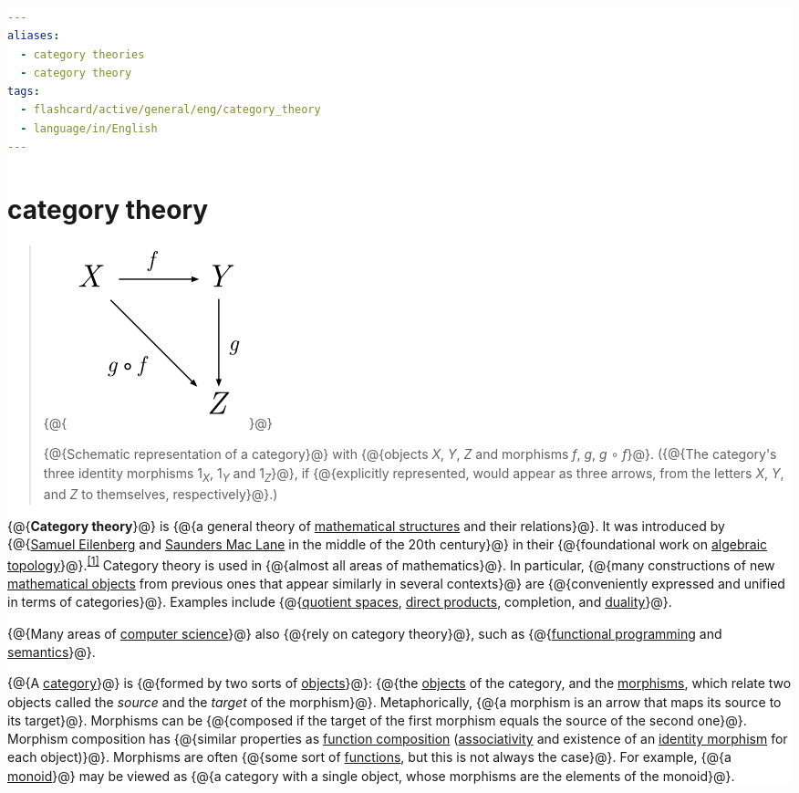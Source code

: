 ```yaml
---
aliases:
  - category theories
  - category theory
tags:
  - flashcard/active/general/eng/category_theory
  - language/in/English
---
```


# category theory



> {@{![schematic representation of a category with objects _X_, _Y_, _Z_ and morphisms _f_, _g_](../../archives/Wikimedia%20Commons/Commutative%20diagram%20for%20morphism.svg)}@}
>
> {@{Schematic representation of a category}@} with {@{objects _X_, _Y_, _Z_ and morphisms _f_, _g_, _g_ ∘ _f_}@}. \({@{The category's three identity morphisms 1<sub>_X_</sub>, 1<sub>_Y_</sub> and 1<sub>_Z_</sub>}@}, if {@{explicitly represented, would appear as three arrows, from the letters _X_, _Y_, and _Z_ to themselves, respectively}@}.\) 

{@{__Category theory__}@} is {@{a general theory of [mathematical structures](mathematical%20structure.md) and their relations}@}. It was introduced by {@{[Samuel Eilenberg](Samuel%20Eilenberg.md) and [Saunders Mac Lane](Saunders%20Mac%20Lane.md) in the middle of the 20th century}@} in their {@{foundational work on [algebraic topology](algebraic%20topology.md)}@}.<sup>[\[1\]](#^ref-1)</sup> Category theory is used in {@{almost all areas of mathematics}@}. In particular, {@{many constructions of new [mathematical objects](mathematical%20object.md) from previous ones that appear similarly in several contexts}@} are {@{conveniently expressed and unified in terms of categories}@}. Examples include {@{[quotient spaces](quotient%20space.md), [direct products](direct%20product.md), completion, and [duality](duality%20(mathematics).md)}@}. 

{@{Many areas of [computer science](computer%20science.md)}@} also {@{rely on category theory}@}, such as {@{[functional programming](functional%20programming.md) and [semantics](semantics%20(computer%20science).md)}@}. 

{@{A [category](category%20(mathematics).md)}@} is {@{formed by two sorts of [objects](mathematical%20object.md)}@}: {@{the [objects](category%20(mathematics).md) of the category, and the [morphisms](morphism.md), which relate two objects called the _source_ and the _target_ of the morphism}@}. Metaphorically, {@{a morphism is an arrow that maps its source to its target}@}. Morphisms can be {@{composed if the target of the first morphism equals the source of the second one}@}. Morphism composition has {@{similar properties as [function composition](function%20composition.md) \([associativity](associative%20property.md) and existence of an [identity morphism](identity%20element.md) for each object\)}@}. Morphisms are often {@{some sort of [functions](function%20(mathematics).md), but this is not always the case}@}. For example, {@{a [monoid](monoid.md)}@} may be viewed as {@{a category with a single object, whose morphisms are the elements of the monoid}@}. 

